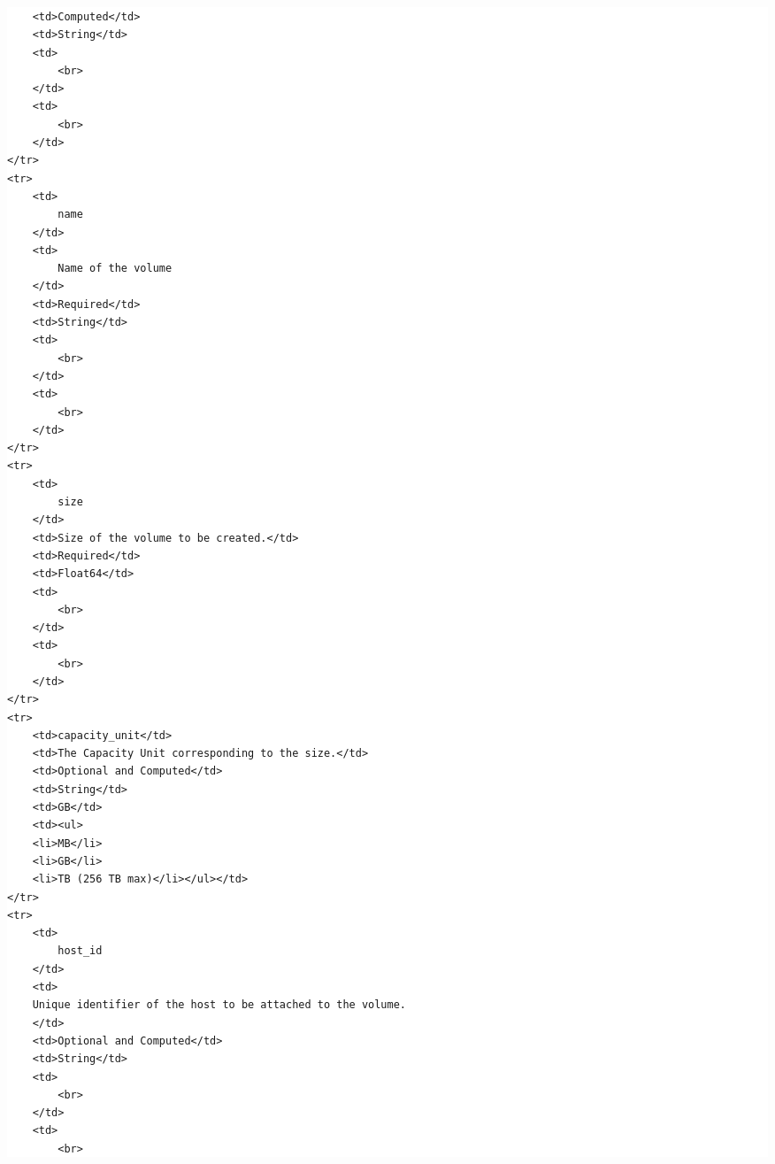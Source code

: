         <td>Computed</td>
        <td>String</td>
        <td>
            <br>
        </td>
        <td>
            <br>
        </td>
    </tr>
    <tr>
        <td>
            name
        </td>
        <td>
            Name of the volume
        </td>
        <td>Required</td>
        <td>String</td>
        <td>
            <br>
        </td>
        <td>
            <br>
        </td>
    </tr>
    <tr>
        <td>
            size
        </td>
        <td>Size of the volume to be created.</td>
        <td>Required</td>
        <td>Float64</td>
        <td>
            <br>
        </td>
        <td>
            <br>
        </td>
    </tr>
    <tr>
        <td>capacity_unit</td>
        <td>The Capacity Unit corresponding to the size.</td>
        <td>Optional and Computed</td>
        <td>String</td>
        <td>GB</td>
        <td><ul>
        <li>MB</li>
        <li>GB</li>
        <li>TB (256 TB max)</li></ul></td>
    </tr>
    <tr>
        <td>
            host_id
        </td>
        <td>
        Unique identifier of the host to be attached to the volume.
        </td>
        <td>Optional and Computed</td>
        <td>String</td>
        <td>
            <br>
        </td>
        <td>
            <br>
